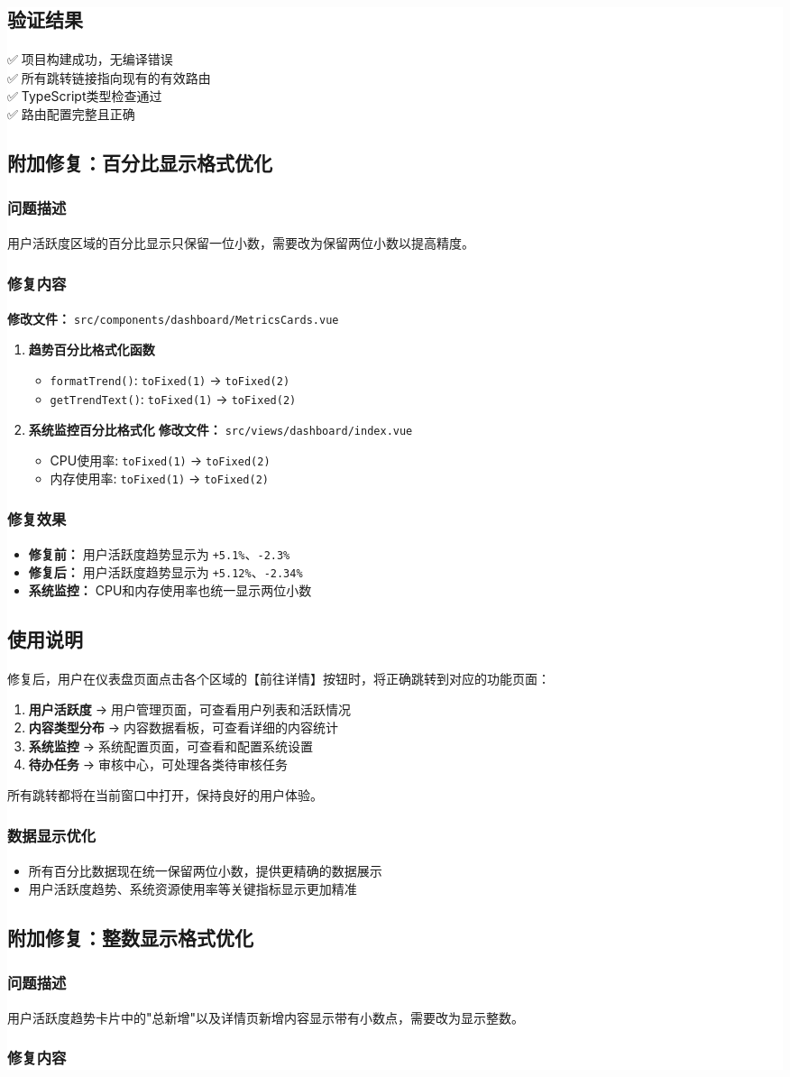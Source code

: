## 验证结果

✅ 项目构建成功，无编译错误  
✅ 所有跳转链接指向现有的有效路由  
✅ TypeScript类型检查通过  
✅ 路由配置完整且正确

## 附加修复：百分比显示格式优化

### 问题描述
用户活跃度区域的百分比显示只保留一位小数，需要改为保留两位小数以提高精度。

### 修复内容
**修改文件：** `src/components/dashboard/MetricsCards.vue`

1. **趋势百分比格式化函数**
   - `formatTrend()`: `toFixed(1)` → `toFixed(2)`
   - `getTrendText()`: `toFixed(1)` → `toFixed(2)`

2. **系统监控百分比格式化**
   **修改文件：** `src/views/dashboard/index.vue`
   - CPU使用率: `toFixed(1)` → `toFixed(2)`
   - 内存使用率: `toFixed(1)` → `toFixed(2)`

### 修复效果
- **修复前：** 用户活跃度趋势显示为 `+5.1%`、`-2.3%`
- **修复后：** 用户活跃度趋势显示为 `+5.12%`、`-2.34%`
- **系统监控：** CPU和内存使用率也统一显示两位小数

## 使用说明

修复后，用户在仪表盘页面点击各个区域的【前往详情】按钮时，将正确跳转到对应的功能页面：

1. **用户活跃度** → 用户管理页面，可查看用户列表和活跃情况
2. **内容类型分布** → 内容数据看板，可查看详细的内容统计
3. **系统监控** → 系统配置页面，可查看和配置系统设置
4. **待办任务** → 审核中心，可处理各类待审核任务

所有跳转都将在当前窗口中打开，保持良好的用户体验。

### 数据显示优化
- 所有百分比数据现在统一保留两位小数，提供更精确的数据展示
- 用户活跃度趋势、系统资源使用率等关键指标显示更加精准

## 附加修复：整数显示格式优化

### 问题描述
用户活跃度趋势卡片中的"总新增"以及详情页新增内容显示带有小数点，需要改为显示整数。

### 修复内容

